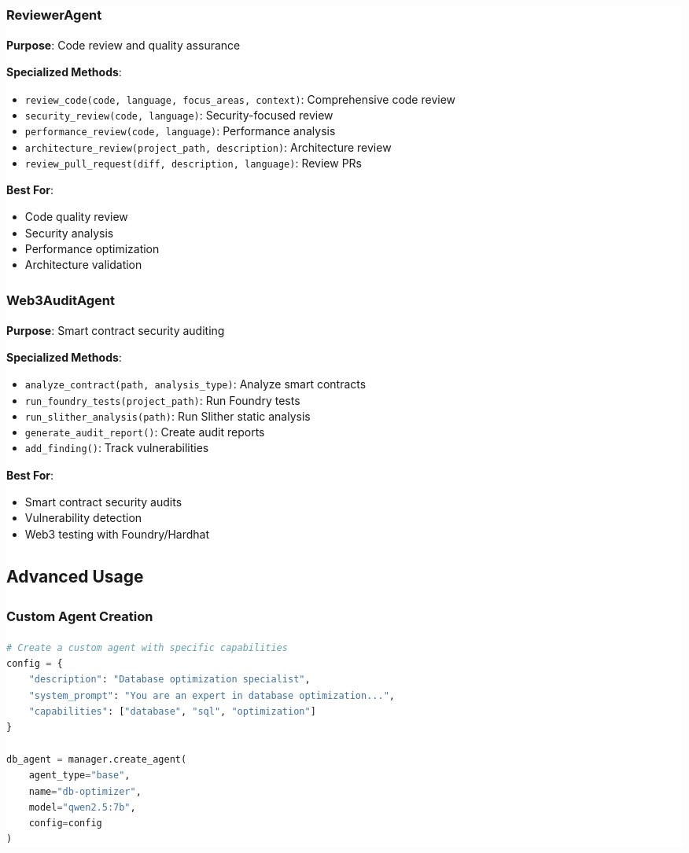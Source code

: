### ReviewerAgent

**Purpose**: Code review and quality assurance

**Specialized Methods**:
- `review_code(code, language, focus_areas, context)`: Comprehensive code review
- `security_review(code, language)`: Security-focused review
- `performance_review(code, language)`: Performance analysis
- `architecture_review(project_path, description)`: Architecture review
- `review_pull_request(diff, description, language)`: Review PRs

**Best For**:
- Code quality review
- Security analysis
- Performance optimization
- Architecture validation

### Web3AuditAgent

**Purpose**: Smart contract security auditing

**Specialized Methods**:
- `analyze_contract(path, analysis_type)`: Analyze smart contracts
- `run_foundry_tests(project_path)`: Run Foundry tests
- `run_slither_analysis(path)`: Run Slither static analysis
- `generate_audit_report()`: Create audit reports
- `add_finding()`: Track vulnerabilities

**Best For**:
- Smart contract security audits
- Vulnerability detection
- Web3 testing with Foundry/Hardhat

## Advanced Usage

### Custom Agent Creation

```python
# Create a custom agent with specific capabilities
config = {
    "description": "Database optimization specialist",
    "system_prompt": "You are an expert in database optimization...",
    "capabilities": ["database", "sql", "optimization"]
}

db_agent = manager.create_agent(
    agent_type="base",
    name="db-optimizer",
    model="qwen2.5:7b",
    config=config
)
```
